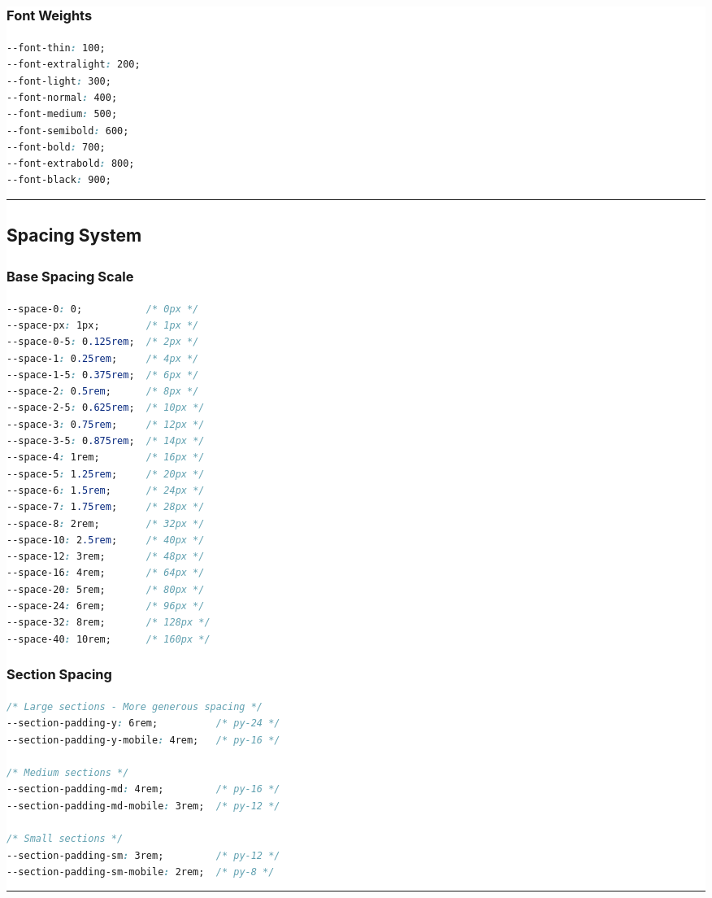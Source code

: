 ### Font Weights
```css
--font-thin: 100;
--font-extralight: 200;
--font-light: 300;
--font-normal: 400;
--font-medium: 500;
--font-semibold: 600;
--font-bold: 700;
--font-extrabold: 800;
--font-black: 900;
```

---

## Spacing System

### Base Spacing Scale
```css
--space-0: 0;           /* 0px */
--space-px: 1px;        /* 1px */
--space-0-5: 0.125rem;  /* 2px */
--space-1: 0.25rem;     /* 4px */
--space-1-5: 0.375rem;  /* 6px */
--space-2: 0.5rem;      /* 8px */
--space-2-5: 0.625rem;  /* 10px */
--space-3: 0.75rem;     /* 12px */
--space-3-5: 0.875rem;  /* 14px */
--space-4: 1rem;        /* 16px */
--space-5: 1.25rem;     /* 20px */
--space-6: 1.5rem;      /* 24px */
--space-7: 1.75rem;     /* 28px */
--space-8: 2rem;        /* 32px */
--space-10: 2.5rem;     /* 40px */
--space-12: 3rem;       /* 48px */
--space-16: 4rem;       /* 64px */
--space-20: 5rem;       /* 80px */
--space-24: 6rem;       /* 96px */
--space-32: 8rem;       /* 128px */
--space-40: 10rem;      /* 160px */
```

### Section Spacing
```css
/* Large sections - More generous spacing */
--section-padding-y: 6rem;          /* py-24 */
--section-padding-y-mobile: 4rem;   /* py-16 */

/* Medium sections */
--section-padding-md: 4rem;         /* py-16 */
--section-padding-md-mobile: 3rem;  /* py-12 */

/* Small sections */
--section-padding-sm: 3rem;         /* py-12 */
--section-padding-sm-mobile: 2rem;  /* py-8 */
```

---